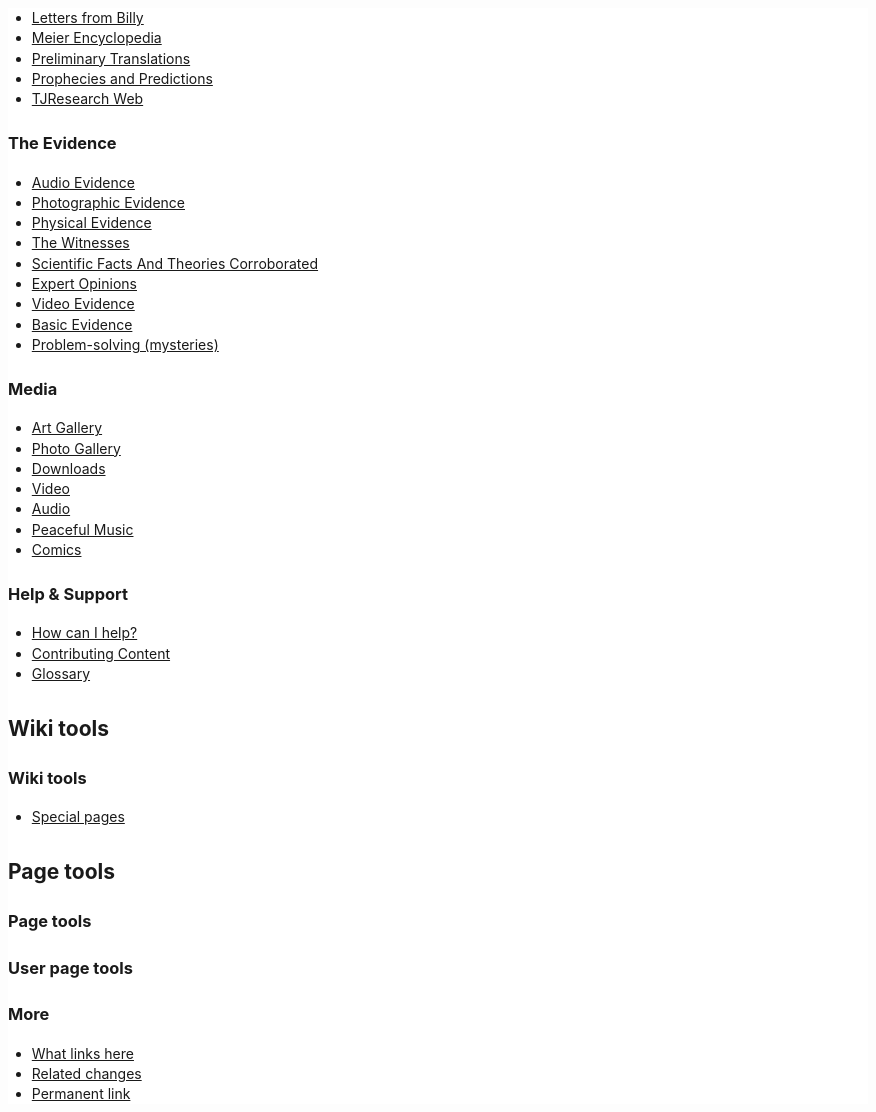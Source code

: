   * [Letters from Billy](https://www.futureofmankind.co.uk/Billy_Meier/</Billy_Meier/Letters_from_Billy>)
  * [Meier Encyclopedia](https://www.futureofmankind.co.uk/Billy_Meier/</Billy_Meier/Meier_Encyclopedia>)
  * [Preliminary Translations](https://www.futureofmankind.co.uk/Billy_Meier/</Billy_Meier/Preliminary_Translations>)
  * [Prophecies and Predictions](https://www.futureofmankind.co.uk/Billy_Meier/</Billy_Meier/Prophecies_and_Predictions>)
  * [TJResearch Web](https://www.futureofmankind.co.uk/Billy_Meier/</Billy_Meier/TJResearch>)


### The Evidence
  * [Audio Evidence](https://www.futureofmankind.co.uk/Billy_Meier/</Billy_Meier/Audio_Evidence>)
  * [Photographic Evidence](https://www.futureofmankind.co.uk/Billy_Meier/</Billy_Meier/Photographic_Evidence>)
  * [Physical Evidence](https://www.futureofmankind.co.uk/Billy_Meier/</Billy_Meier/Physical_Evidence>)
  * [The Witnesses](https://www.futureofmankind.co.uk/Billy_Meier/</Billy_Meier/The_Witnesses>)
  * [Scientific Facts And Theories Corroborated](https://www.futureofmankind.co.uk/Billy_Meier/</Billy_Meier/Scientific_Facts_And_Theories_Corroborated>)
  * [Expert Opinions](https://www.futureofmankind.co.uk/Billy_Meier/</Billy_Meier/Expert_Opinions>)
  * [Video Evidence](https://www.futureofmankind.co.uk/Billy_Meier/</Billy_Meier/Video_Evidence>)
  * [Basic Evidence](https://www.futureofmankind.co.uk/Billy_Meier/</Billy_Meier/Basic_Evidence>)
  * [Problem-solving (mysteries)](https://www.futureofmankind.co.uk/Billy_Meier/</Billy_Meier/Problem-solving>)


### Media
  * [Art Gallery](https://www.futureofmankind.co.uk/Billy_Meier/</Billy_Meier/Art_Gallery>)
  * [Photo Gallery](https://www.futureofmankind.co.uk/Billy_Meier/</Billy_Meier/Photo_Gallery>)
  * [Downloads](https://www.futureofmankind.co.uk/Billy_Meier/</Billy_Meier/Downloads>)
  * [Video](https://www.futureofmankind.co.uk/Billy_Meier/</Billy_Meier/Video>)
  * [Audio](https://www.futureofmankind.co.uk/Billy_Meier/</Billy_Meier/Audio>)
  * [Peaceful Music](https://www.futureofmankind.co.uk/Billy_Meier/</Billy_Meier/Peaceful_Music>)
  * [Comics](https://www.futureofmankind.co.uk/Billy_Meier/</Billy_Meier/Comics>)


### Help & Support
  * [How can I help?](https://www.futureofmankind.co.uk/Billy_Meier/</Billy_Meier/How_can_I_help%3F>)
  * [Contributing Content](https://www.futureofmankind.co.uk/Billy_Meier/</Billy_Meier/Contributing_Content>)
  * [Glossary](https://www.futureofmankind.co.uk/Billy_Meier/</Billy_Meier/FIGU_-_related_terms>)


## Wiki tools
### Wiki tools
  * [Special pages](https://www.futureofmankind.co.uk/Billy_Meier/</Billy_Meier/Special:SpecialPages> "A list of all special pages \[q\]")


## Page tools
### Page tools
### User page tools
### More
  * [What links here](https://www.futureofmankind.co.uk/Billy_Meier/</Billy_Meier/Special:WhatLinksHere/Contact_Report_425> "A list of all wiki pages that link here \[j\]")
  * [Related changes](https://www.futureofmankind.co.uk/Billy_Meier/</Billy_Meier/Special:RecentChangesLinked/Contact_Report_425> "Recent changes in pages linked from this page \[k\]")
  * [Permanent link](https://www.futureofmankind.co.uk/Billy_Meier/</w/index.php?title=Contact_Report_425&oldid=109025> "Permanent link to this revision of this page")